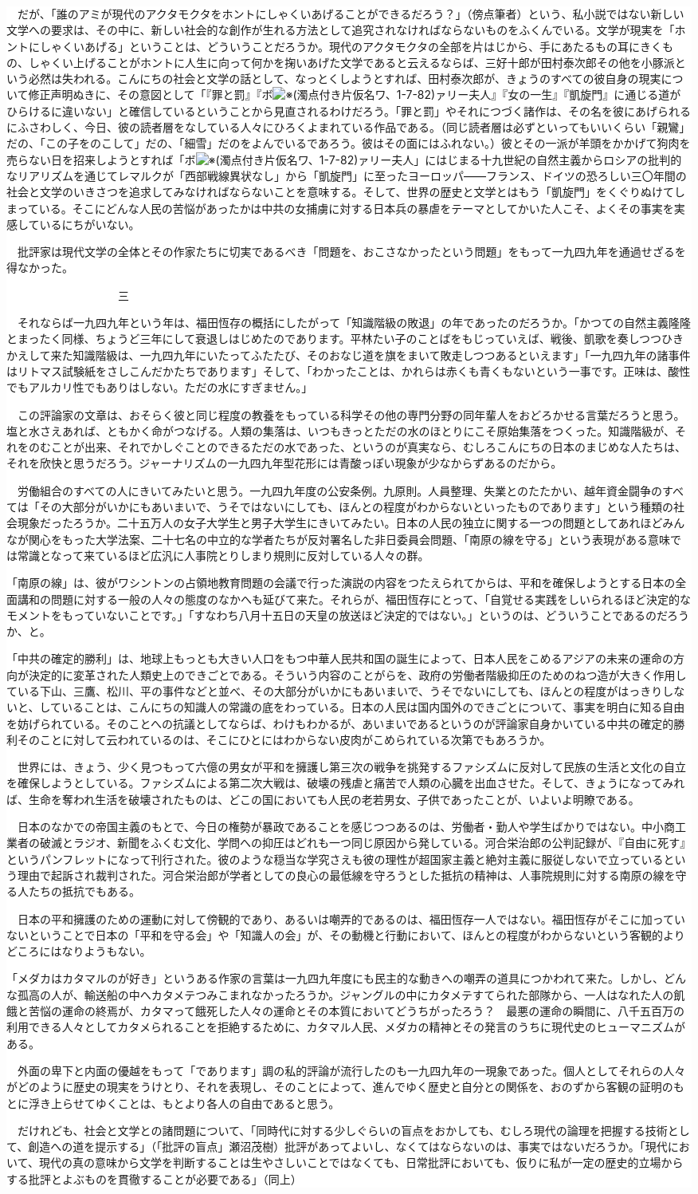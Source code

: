 　だが、「誰のアミが現代のアクタモクタをホントにしゃくいあげることができるだろう？」（傍点筆者）という、私小説ではない新しい文学への要求は、その中に、新しい社会的な創作が生れる方法として追究されなければならないものをふくんでいる。文学が現実を「ホントにしゃくいあげる」ということは、どういうことだろうか。現代のアクタモクタの全部を片はじから、手にあたるもの耳にきくもの、しゃくい上げることがホントに人生に向って何かを掬いあげた文学であると云えるならば、三好十郎が田村泰次郎その他を小豚派という必然は失われる。こんにちの社会と文学の話として、なっとくしようとすれば、田村泰次郎が、きょうのすべての彼自身の現実について修正声明ぬきに、その意図として「『罪と罰』『ボ![※(濁点付き片仮名ワ、1-7-82)](https://www.aozora.gr.jp/cards/000311/files/../../../gaiji/1-07/1-07-82.png)ァリー夫人』『女の一生』『凱旋門』に通じる道がひらけるに違いない」と確信しているということから見直されるわけだろう。「罪と罰」やそれにつづく諸作は、その名を彼にあげられるにふさわしく、今日、彼の読者層をなしている人々にひろくよまれている作品である。（同じ読者層は必ずといってもいいくらい「親鸞」だの、「この子をのこして」だの、「細雪」だのをよんでいるであろう。彼はその面にはふれない。）彼とその一派が羊頭をかかげて狗肉を売らない日を招来しようとすれば「ボ![※(濁点付き片仮名ワ、1-7-82)](https://www.aozora.gr.jp/cards/000311/files/../../../gaiji/1-07/1-07-82.png)ァリー夫人」にはじまる十九世紀の自然主義からロシアの批判的なリアリズムを通じてレマルクが「西部戦線異状なし」から「凱旋門」に至ったヨーロッパ――フランス、ドイツの恐ろしい三〇年間の社会と文学のいきさつを追求してみなければならないことを意味する。そして、世界の歴史と文学とはもう「凱旋門」をくぐりぬけてしまっている。そこにどんな人民の苦悩があったかは中共の女捕虜に対する日本兵の暴虐をテーマとしてかいた人こそ、よくその事実を実感しているにちがいない。

　批評家は現代文学の全体とその作家たちに切実であるべき「問題を、おこさなかったという問題」をもって一九四九年を通過せざるを得なかった。



　　　　　　　　　　三



　それならば一九四九年という年は、福田恆存の概括にしたがって「知識階級の敗退」の年であったのだろうか。「かつての自然主義隆隆とまったく同様、ちょうど三年にして衰退しはじめたのであります。平林たい子のことばをもじっていえば、戦後、凱歌を奏しつつひきかえして来た知識階級は、一九四九年にいたってふたたび、そのおなじ道を旗をまいて敗走しつつあるといえます」「一九四九年の諸事件はリトマス試験紙をさしこんだかたちであります」そして、「わかったことは、かれらは赤くも青くもないという一事です。正味は、酸性でもアルカリ性でもありはしない。ただの水にすぎません。」

　この評論家の文章は、おそらく彼と同じ程度の教養をもっている科学その他の専門分野の同年輩人をおどろかせる言葉だろうと思う。塩と水さえあれば、ともかく命がつなげる。人類の集落は、いつもきっとただの水のほとりにこそ原始集落をつくった。知識階級が、それをのむことが出来、それでかしぐことのできるただの水であった、というのが真実なら、むしろこんにちの日本のまじめな人たちは、それを欣快と思うだろう。ジャーナリズムの一九四九年型花形には青酸っぽい現象が少なからずあるのだから。

　労働組合のすべての人にきいてみたいと思う。一九四九年度の公安条例。九原則。人員整理、失業とのたたかい、越年資金闘争のすべては「その大部分がいかにもあいまいで、うそではないにしても、ほんとの程度がわからないといったものであります」という種類の社会現象だったろうか。二十五万人の女子大学生と男子大学生にきいてみたい。日本の人民の独立に関する一つの問題としてあれほどみんなが関心をもった大学法案、二十七名の中立的な学者たちが反対署名した非日委員会問題、「南原の線を守る」という表現がある意味では常識となって来ているほど広汎に人事院とりしまり規則に反対している人々の群。

「南原の線」は、彼がワシントンの占領地教育問題の会議で行った演説の内容をつたえられてからは、平和を確保しようとする日本の全面講和の問題に対する一般の人々の態度のなかへも延びて来た。それらが、福田恆存にとって、「自覚せる実践をしいられるほど決定的なモメントをもっていないことです。」「すなわち八月十五日の天皇の放送ほど決定的ではない。」というのは、どういうことであるのだろうか、と。

「中共の確定的勝利」は、地球上もっとも大きい人口をもつ中華人民共和国の誕生によって、日本人民をこめるアジアの未来の運命の方向が決定的に変革された人類史上のできごとである。そういう内容のことがらを、政府の労働者階級抑圧のためのねつ造が大きく作用している下山、三鷹、松川、平の事件などと並べ、その大部分がいかにもあいまいで、うそでないにしても、ほんとの程度がはっきりしないと、していることは、こんにちの知識人の常識の底をわっている。日本の人民は国内国外のできごとについて、事実を明白に知る自由を妨げられている。そのことへの抗議としてならば、わけもわかるが、あいまいであるというのが評論家自身かいている中共の確定的勝利そのことに対して云われているのは、そこにひとにはわからない皮肉がこめられている次第でもあろうか。

　世界には、きょう、少く見つもって六億の男女が平和を擁護し第三次の戦争を挑発するファシズムに反対して民族の生活と文化の自立を確保しようとしている。ファシズムによる第二次大戦は、破壊の残虐と痛苦で人類の心臓を出血させた。そして、きょうになってみれば、生命を奪われ生活を破壊されたものは、どこの国においても人民の老若男女、子供であったことが、いよいよ明瞭である。

　日本のなかでの帝国主義のもとで、今日の権勢が暴政であることを感じつつあるのは、労働者・勤人や学生ばかりではない。中小商工業者の破滅とラジオ、新聞をふくむ文化、学問への抑圧はどれも一つ同じ原因から発している。河合栄治郎の公判記録が、『自由に死す』というパンフレットになって刊行された。彼のような穏当な学究さえも彼の理性が超国家主義と絶対主義に服従しないで立っているという理由で起訴され裁判された。河合栄治郎が学者としての良心の最低線を守ろうとした抵抗の精神は、人事院規則に対する南原の線を守る人たちの抵抗でもある。

　日本の平和擁護のための運動に対して傍観的であり、あるいは嘲弄的であるのは、福田恆存一人ではない。福田恆存がそこに加っていないということで日本の「平和を守る会」や「知識人の会」が、その動機と行動において、ほんとの程度がわからないという客観的よりどころにはなりようもない。

「メダカはカタマルのが好き」というある作家の言葉は一九四九年度にも民主的な動きへの嘲弄の道具につかわれて来た。しかし、どんな孤高の人が、輸送船の中へカタメテつみこまれなかったろうか。ジャングルの中にカタメテすてられた部隊から、一人はなれた人の飢餓と苦悩の運命の終焉が、カタマって餓死した人々の運命とその本質においてどうちがったろう？　最悪の運命の瞬間に、八千五百万の利用できる人々としてカタメられることを拒絶するために、カタマル人民、メダカの精神とその発言のうちに現代史のヒューマニズムがある。

　外面の卑下と内面の優越をもって「であります」調の私的評論が流行したのも一九四九年の一現象であった。個人としてそれらの人々がどのように歴史の現実をうけとり、それを表現し、そのことによって、進んでゆく歴史と自分との関係を、おのずから客観の証明のもとに浮き上らせてゆくことは、もとより各人の自由であると思う。

　だけれども、社会と文学との諸問題について、「同時代に対する少しぐらいの盲点をおかしても、むしろ現代の論理を把握する技術として、創造への道を提示する」（「批評の盲点」瀬沼茂樹）批評があってよいし、なくてはならないのは、事実ではないだろうか。「現代において、現代の真の意味から文学を判断することは生やさしいことではなくても、日常批評においても、仮りに私が一定の歴史的立場からする批評とよぶものを貫徹することが必要である」（同上）
